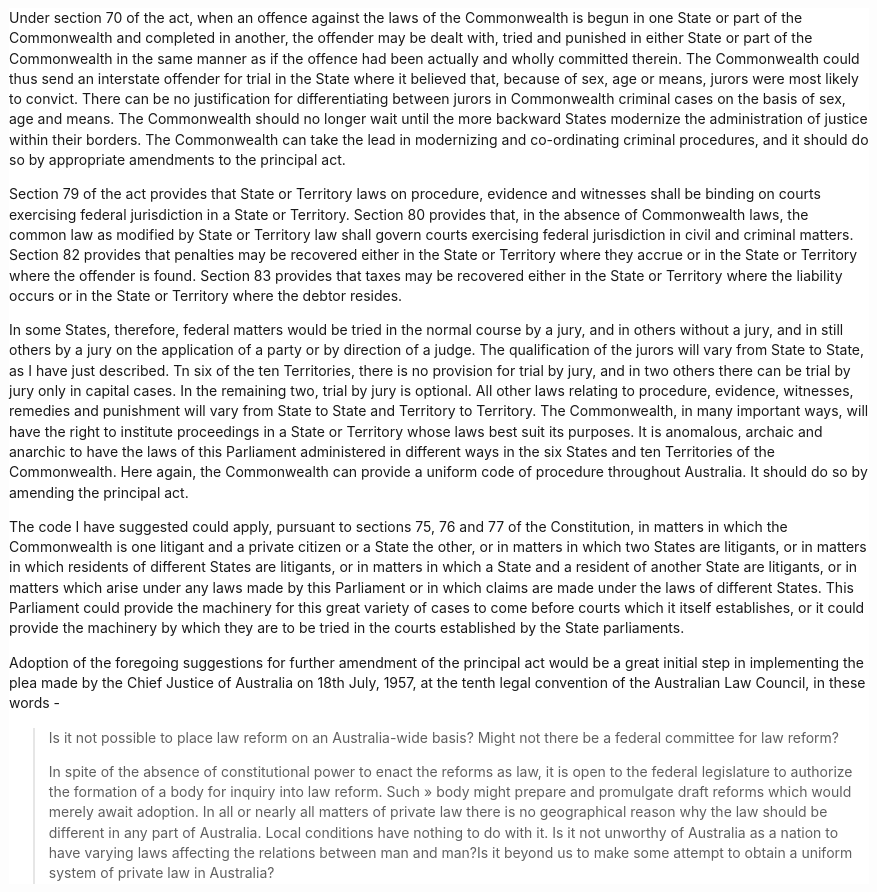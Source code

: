Under section 70 of the act, when an offence against the laws of the Commonwealth is begun in one State or part of the Commonwealth and completed in another, the offender may be dealt with, tried and punished in either State or part of the Commonwealth in the same manner as if the offence had been actually and wholly committed therein. The Commonwealth could thus send an interstate offender for trial in the State where it believed that, because of sex, age or means, jurors were most likely to convict. There can be no justification for differentiating between jurors in Commonwealth criminal cases on the basis of sex, age and means. The Commonwealth should no longer wait until the more backward States modernize the administration of justice within their borders. The Commonwealth can take the lead in modernizing and co-ordinating criminal procedures, and it should do so by appropriate amendments to the principal act. 

Section 79 of the act provides that State or Territory laws on procedure, evidence and witnesses shall be binding on courts exercising federal jurisdiction in a State or Territory. Section 80 provides that, in the absence of Commonwealth laws, the common law as modified by State or Territory law shall govern courts exercising federal jurisdiction in civil and criminal matters. Section 82 provides that penalties may be recovered either in the State or Territory where they accrue or in the State or Territory where the offender is found. Section 83 provides that taxes may be recovered either in the State or Territory where the liability occurs or in the State or Territory where the debtor resides. 

In some States, therefore, federal matters would be tried in the normal course by a jury, and in others without a jury, and in still others by a jury on the application of a party or by direction of a judge. The qualification of the jurors will vary from State to State, as I have just described. Tn six of the ten Territories, there is no provision for trial by jury, and in two others there can be trial by jury only in capital cases. In the remaining two, trial by jury is optional. All other laws relating to procedure, evidence, witnesses, remedies and punishment will vary from State to State and Territory to Territory. The Commonwealth, in many important ways, will have the right to institute proceedings in a State or Territory whose laws best suit its purposes. It is anomalous, archaic and anarchic to have the laws of this Parliament administered in different ways in the six States and ten Territories of the Commonwealth. Here again, the Commonwealth can provide a uniform code of procedure throughout Australia. It should do so by amending the principal act. 

The code I have suggested could apply, pursuant to sections 75, 76 and 77 of the Constitution, in matters in which the Commonwealth is one litigant and a private citizen or a State the other, or in matters in which two States are litigants, or in matters in which residents of different States are litigants, or in matters in which a State and a resident of another State are litigants, or in matters which arise under any laws made by this Parliament or in which claims are made under the laws of different States. This Parliament could provide the machinery for this great variety of cases to come before courts which it itself establishes, or it could provide the machinery by which they are to be tried in the courts established by the State parliaments. 

Adoption of the foregoing suggestions for further amendment of the principal act would be a great initial step in implementing the plea made by the Chief Justice of Australia on 18th July, 1957, at the tenth legal convention of the Australian Law Council, in these words - 

  >Is it not possible to place law reform on an Australia-wide basis? Might not there be a federal committee for law reform? 
  >
  >In spite of the absence of constitutional power to enact the reforms as law, it is open to the federal legislature to authorize the formation of a body for inquiry into law reform. Such » body might prepare and promulgate draft reforms which would merely await adoption. In all or nearly all matters of private law there is no geographical reason why the law should be different in any part of Australia. Local conditions have nothing to do with it. Is it not unworthy of Australia as a nation to have varying laws affecting the relations between man and man?Is it beyond us to make some attempt to obtain a uniform system of private law in Australia? 
